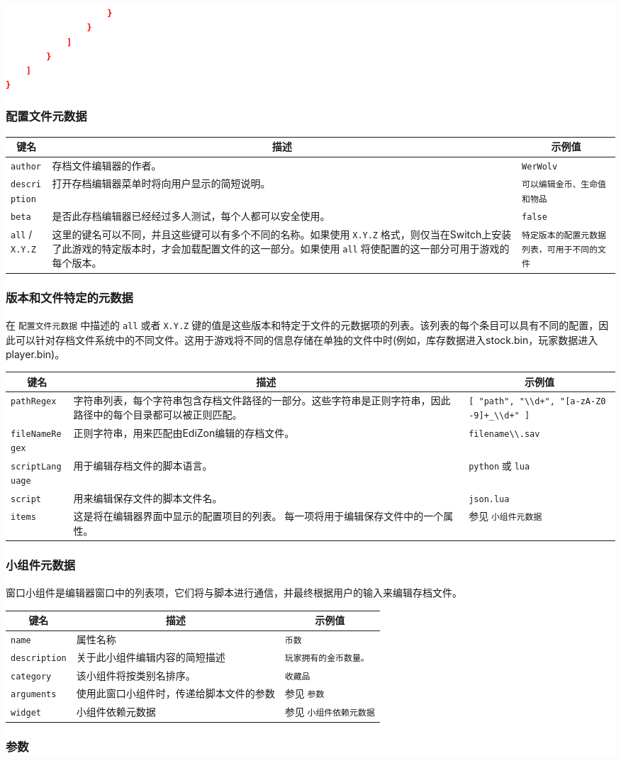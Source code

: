 ```json
                    }
                }
            ]
        }
    ]
}
```

### 配置文件元数据

| 键名            | 描述                                                        | 示例值         |
|-----------------|-------------------------------------------------------------|----------------|
| `author`        | 存档文件编辑器的作者。                                          | `WerWolv`      |
| `description`   | 打开存档编辑器菜单时将向用户显示的简短说明。                      | `可以编辑金币、生命值和物品` |
| `beta`          | 是否此存档编辑器已经经过多人测试，每个人都可以安全使用。 | `false` |
| `all` / `X.Y.Z` | 这里的键名可以不同，并且这些键可以有多个不同的名称。如果使用 `X.Y.Z` 格式，则仅当在Switch上安装了此游戏的特定版本时，才会加载配置文件的这一部分。如果使用 `all` 将使配置的这一部分可用于游戏的每个版本。 | `特定版本的配置元数据列表，可用于不同的文件` |

### 版本和文件特定的元数据

在 `配置文件元数据` 中描述的 `all` 或者 `X.Y.Z` 键的值是这些版本和特定于文件的元数据项的列表。该列表的每个条目可以具有不同的配置，因此可以针对存档文件系统中的不同文件。这用于游戏将不同的信息存储在单独的文件中时(例如，库存数据进入stock.bin，玩家数据进入player.bin)。

| 键名             | 描述                                                                                                  | 示例值                                    |
|------------------|------------------------------------------------------------------------------------------------------|-------------------------------------------|
| `pathRegex`      | 字符串列表，每个字符串包含存档文件路径的一部分。这些字符串是正则字符串，因此路径中的每个目录都可以被正则匹配。 | `[ "path", "\\d+", "[a-zA-Z0-9]+_\\d+" ]` |
| `fileNameRegex`  | 正则字符串，用来匹配由EdiZon编辑的存档文件。                                                             | `filename\\.sav`                         |
| `scriptLanguage` | 用于编辑存档文件的脚本语言。                                                                            | `python` 或 `lua`                         |
| `script`         | 用来编辑保存文件的脚本文件名。                                                                          | `json.lua`                                |
| `items`          | 这是将在编辑器界面中显示的配置项目的列表。 每一项将用于编辑保存文件中的一个属性。                            | 参见 `小组件元数据`                        |

### 小组件元数据

窗口小组件是编辑器窗口中的列表项，它们将与脚本进行通信，并最终根据用户的输入来编辑存档文件。

| 键名            | 描述                                   | 示例值                |
|-----------------|---------------------------------------|-----------------------|
| `name`          | 属性名称                               | `币数`                |
| `description`   | 关于此小组件编辑内容的简短描述           | `玩家拥有的金币数量。` |
| `category`      | 该小组件将按类别名排序。                | `收藏品`               |
| `arguments`     | 使用此窗口小组件时，传递给脚本文件的参数  | 参见 `参数`            |
| `widget`        | 小组件依赖元数据                        | 参见 `小组件依赖元数据` |

### 参数
